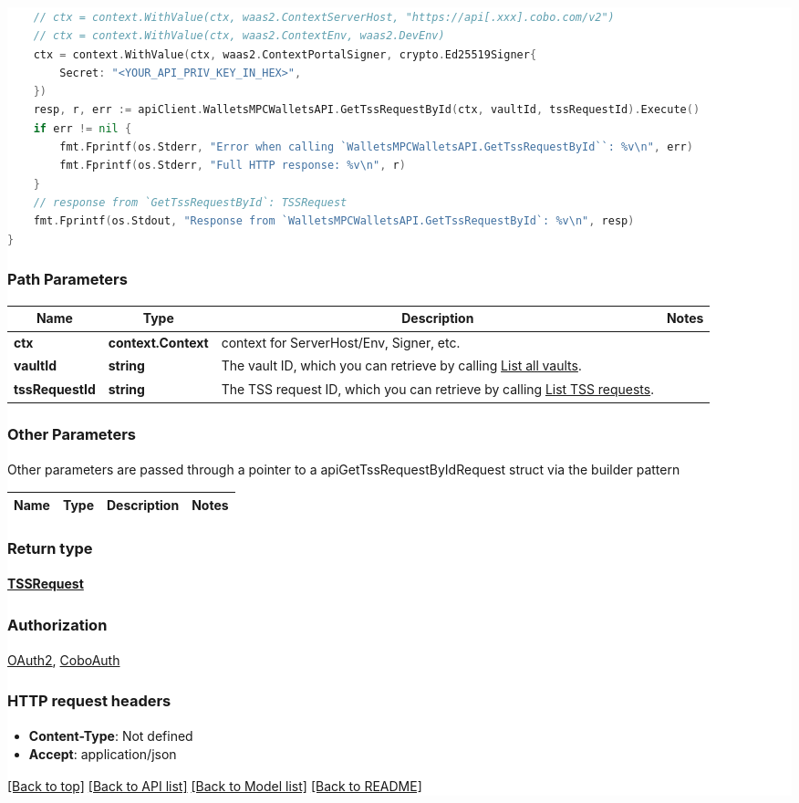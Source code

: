 ```go
	// ctx = context.WithValue(ctx, waas2.ContextServerHost, "https://api[.xxx].cobo.com/v2")
	// ctx = context.WithValue(ctx, waas2.ContextEnv, waas2.DevEnv)
	ctx = context.WithValue(ctx, waas2.ContextPortalSigner, crypto.Ed25519Signer{
		Secret: "<YOUR_API_PRIV_KEY_IN_HEX>",
	})
	resp, r, err := apiClient.WalletsMPCWalletsAPI.GetTssRequestById(ctx, vaultId, tssRequestId).Execute()
	if err != nil {
		fmt.Fprintf(os.Stderr, "Error when calling `WalletsMPCWalletsAPI.GetTssRequestById``: %v\n", err)
		fmt.Fprintf(os.Stderr, "Full HTTP response: %v\n", r)
	}
	// response from `GetTssRequestById`: TSSRequest
	fmt.Fprintf(os.Stdout, "Response from `WalletsMPCWalletsAPI.GetTssRequestById`: %v\n", resp)
}
```

### Path Parameters


Name | Type | Description  | Notes
------------- | ------------- | ------------- | -------------
**ctx** | **context.Context** | context for ServerHost/Env, Signer, etc.
**vaultId** | **string** | The vault ID, which you can retrieve by calling [List all vaults](/v2/api-references/wallets--mpc-wallet/list-all-mpc-vaults). | 
**tssRequestId** | **string** | The TSS request ID, which you can retrieve by calling [List TSS requests](/v2/api-references/wallets--mpc-wallets/list-tss-requests). | 

### Other Parameters

Other parameters are passed through a pointer to a apiGetTssRequestByIdRequest struct via the builder pattern


Name | Type | Description  | Notes
------------- | ------------- | ------------- | -------------



### Return type

[**TSSRequest**](TSSRequest.md)

### Authorization

[OAuth2](../README.md#OAuth2), [CoboAuth](../README.md#CoboAuth)

### HTTP request headers

- **Content-Type**: Not defined
- **Accept**: application/json

[[Back to top]](#) [[Back to API list]](../README.md#documentation-for-api-endpoints)
[[Back to Model list]](../README.md#documentation-for-models)
[[Back to README]](../README.md)
